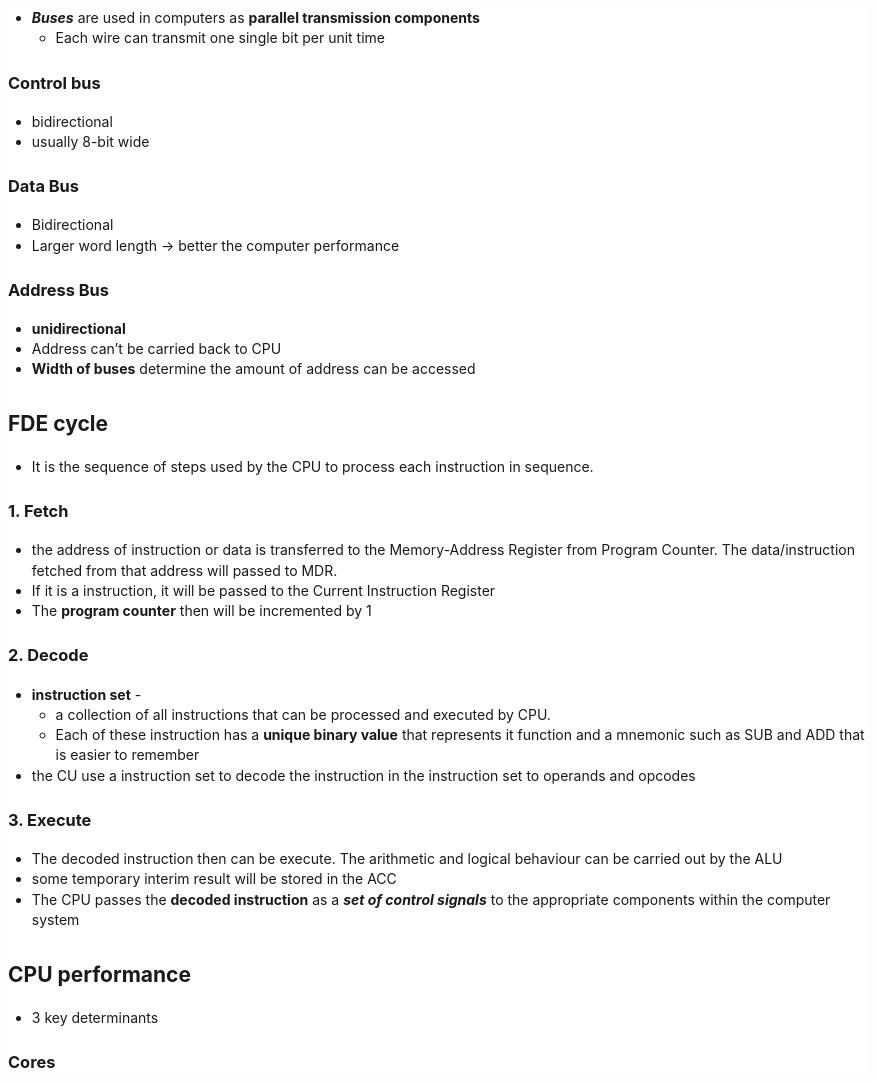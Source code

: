 - _**Buses**_ are used in computers as **parallel transmission components**
    - Each wire can transmit one single bit per unit time

### Control bus

- bidirectional
- usually 8-bit wide

### Data Bus

- Bidirectional
- Larger word length → better the computer performance

### Address Bus

- **unidirectional**
- Address can’t be carried back to CPU
- **Width of buses** determine the amount of address can be accessed

## FDE cycle

- It is the sequence of steps used by the CPU to process each instruction in sequence.

### 1. Fetch

- the address of instruction or data is transferred to the Memory-Address Register from Program Counter. The data/instruction fetched from that address will passed to MDR.
- If it is a instruction, it will be passed to the Current Instruction Register
- The **program counter** then will be incremented by 1

### 2. Decode

- **instruction set** -
    - a collection of all instructions that can be processed and executed by CPU.
    - Each of these instruction has a **unique binary value** that represents it function and a mnemonic such as SUB and ADD that is easier to remember
- the CU use a instruction set to decode the instruction in the instruction set to operands and opcodes

### 3. Execute

- The decoded instruction then can be execute. The arithmetic and logical behaviour can be carried out by the ALU
- some temporary interim result will be stored in the ACC
- The CPU passes the **decoded instruction** as a _**set of control signals**_ to the appropriate components within the computer system

## CPU performance

- 3 key determinants

### Cores
